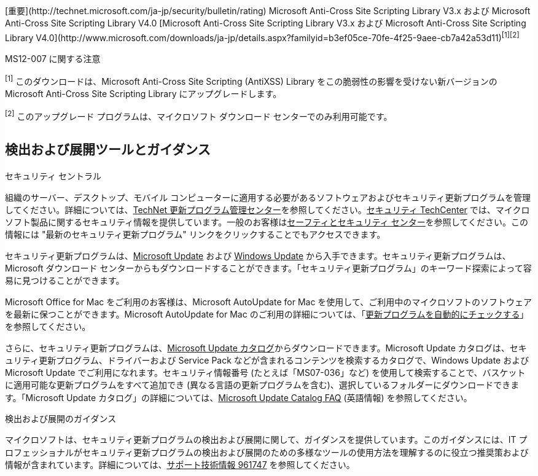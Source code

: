 <td style="border:1px solid black;">
[重要](http://technet.microsoft.com/ja-jp/security/bulletin/rating)
</td>
</tr>
<tr>
<td style="border:1px solid black;">
Microsoft Anti-Cross Site Scripting Library V3.x および Microsoft Anti-Cross Site Scripting Library V4.0
</td>
<td style="border:1px solid black;">
[Microsoft Anti-Cross Site Scripting Library V3.x および Microsoft Anti-Cross Site Scripting Library V4.0](http://www.microsoft.com/downloads/ja-jp/details.aspx?familyid=b3ef05ce-70fe-4f25-9aee-cb7a42a53d11)<sup>[1]</sup><sup>[2]</sup>
</td>
</tr>
</table>
<p> </p>
MS12-007 に関する注意

<sup>[1]</sup> このダウンロードは、Microsoft Anti-Cross Site Scripting (AntiXSS) Library をこの脆弱性の影響を受けない新バージョンの Microsoft Anti-Cross Site Scripting Library にアップグレードします。

<sup>[2]</sup> このアップグレード プログラムは、マイクロソフト ダウンロード センターでのみ利用可能です。

検出および展開ツールとガイダンス
--------------------------------

<span></span>
セキュリティ セントラル

組織のサーバー、デスクトップ、モバイル コンピューターに適用する必要があるソフトウェアおよびセキュリティ更新プログラムを管理してください。詳細については、[TechNet 更新プログラム管理センター](http://technet.microsoft.com/ja-jp/updatemanagement/bb245732)を参照してください。[セキュリティ TechCenter](http://technet.microsoft.com/ja-jp/security/default.aspx) では、マイクロソフト製品に関するセキュリティ情報を提供しています。一般のお客様は[セーフティとセキュリティ センター](http://www.microsoft.com/ja-jp/security/default.aspx)を参照してください。この情報には "最新のセキュリティ更新プログラム" リンクをクリックすることでもアクセスできます。

セキュリティ更新プログラムは、[Microsoft Update](http://go.microsoft.com/fwlink/?linkid=40747) および [Windows Update](http://go.microsoft.com/fwlink/?linkid=21130) から入手できます。セキュリティ更新プログラムは、Microsoft ダウンロード センターからもダウンロードすることができます。「セキュリティ更新プログラム」のキーワード探索によって容易に見つけることができます。

Microsoft Office for Mac をご利用のお客様は、Microsoft AutoUpdate for Mac を使用して、ご利用中のマイクロソフトのソフトウェアを最新に保つことができます。Microsoft AutoUpdate for Mac のご利用の詳細については、「[更新プログラムを自動的にチェックする](http://mac2.microsoft.com/help/office/14/ja-jp/word/item/ffe35357-8f25-4df8-a0a3-c258526c64ea)」を参照してください。

さらに、セキュリティ更新プログラムは、[Microsoft Update カタログ](http://go.microsoft.com/fwlink/?linkid=96155)からダウンロードできます。Microsoft Update カタログは、セキュリティ更新プログラム、ドライバーおよび Service Pack などが含まれるコンテンツを検索するカタログで、Windows Update および Microsoft Update でご利用になれます。セキュリティ情報番号 (たとえば「MS07-036」など) を使用して検索することで、バスケットに適用可能な更新プログラムをすべて追加でき (異なる言語の更新プログラムを含む)、選択しているフォルダーにダウンロードできます。「Microsoft Update カタログ」の詳細については、[Microsoft Update Catalog FAQ](http://go.microsoft.com/fwlink/?linkid=97900) (英語情報) を参照してください。

検出および展開のガイダンス

マイクロソフトは、セキュリティ更新プログラムの検出および展開に関して、ガイダンスを提供しています。このガイダンスには、IT プロフェッショナルがセキュリティ更新プログラムの検出および展開のための多様なツールの使用方法を理解するのに役立つ推奨策および情報が含まれています。詳細については、[サポート技術情報 961747](http://support.microsoft.com/kb/961747) を参照してください。
